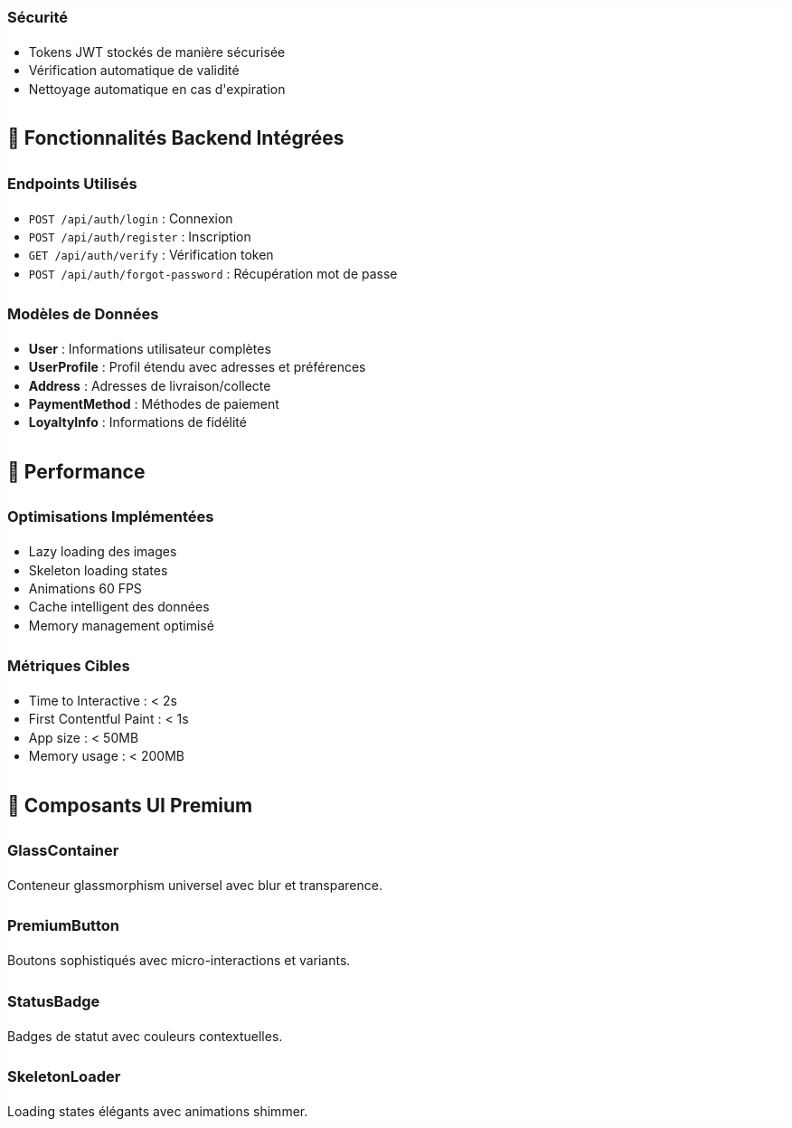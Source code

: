 ### Sécurité
- Tokens JWT stockés de manière sécurisée
- Vérification automatique de validité
- Nettoyage automatique en cas d'expiration

## 🎯 Fonctionnalités Backend Intégrées

### Endpoints Utilisés
- `POST /api/auth/login` : Connexion
- `POST /api/auth/register` : Inscription
- `GET /api/auth/verify` : Vérification token
- `POST /api/auth/forgot-password` : Récupération mot de passe

### Modèles de Données
- **User** : Informations utilisateur complètes
- **UserProfile** : Profil étendu avec adresses et préférences
- **Address** : Adresses de livraison/collecte
- **PaymentMethod** : Méthodes de paiement
- **LoyaltyInfo** : Informations de fidélité

## 🚀 Performance

### Optimisations Implémentées
- Lazy loading des images
- Skeleton loading states
- Animations 60 FPS
- Cache intelligent des données
- Memory management optimisé

### Métriques Cibles
- Time to Interactive : < 2s
- First Contentful Paint : < 1s
- App size : < 50MB
- Memory usage : < 200MB

## 🎨 Composants UI Premium

### GlassContainer
Conteneur glassmorphism universel avec blur et transparence.

### PremiumButton
Boutons sophistiqués avec micro-interactions et variants.

### StatusBadge
Badges de statut avec couleurs contextuelles.

### SkeletonLoader
Loading states élégants avec animations shimmer.

